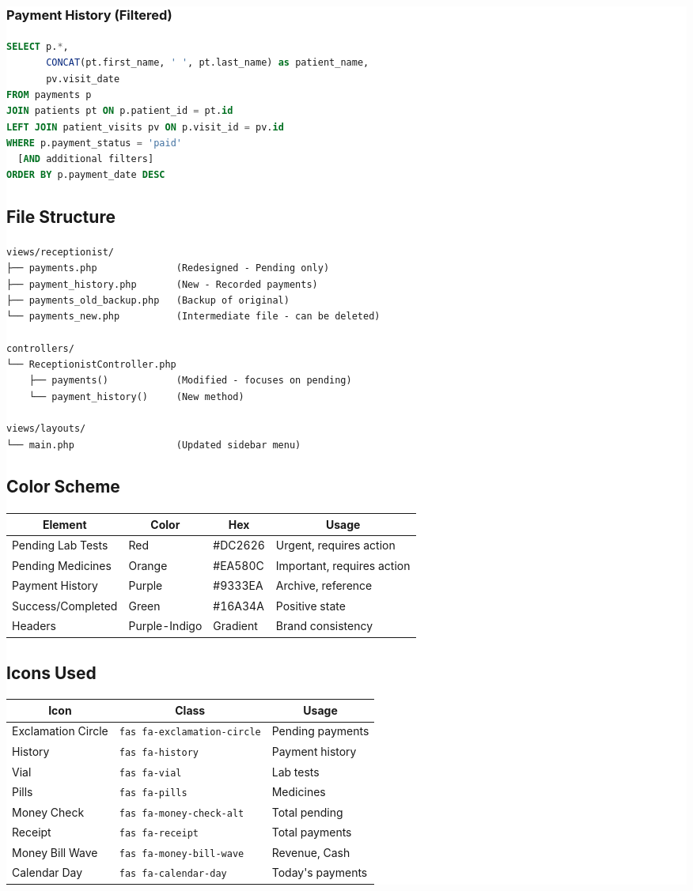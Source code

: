 ### Payment History (Filtered)
```sql
SELECT p.*, 
       CONCAT(pt.first_name, ' ', pt.last_name) as patient_name,
       pv.visit_date
FROM payments p
JOIN patients pt ON p.patient_id = pt.id
LEFT JOIN patient_visits pv ON p.visit_id = pv.id
WHERE p.payment_status = 'paid'
  [AND additional filters]
ORDER BY p.payment_date DESC
```

## File Structure

```
views/receptionist/
├── payments.php              (Redesigned - Pending only)
├── payment_history.php       (New - Recorded payments)
├── payments_old_backup.php   (Backup of original)
└── payments_new.php          (Intermediate file - can be deleted)

controllers/
└── ReceptionistController.php
    ├── payments()            (Modified - focuses on pending)
    └── payment_history()     (New method)

views/layouts/
└── main.php                  (Updated sidebar menu)
```

## Color Scheme

| Element | Color | Hex | Usage |
|---------|-------|-----|-------|
| Pending Lab Tests | Red | #DC2626 | Urgent, requires action |
| Pending Medicines | Orange | #EA580C | Important, requires action |
| Payment History | Purple | #9333EA | Archive, reference |
| Success/Completed | Green | #16A34A | Positive state |
| Headers | Purple-Indigo | Gradient | Brand consistency |

## Icons Used

| Icon | Class | Usage |
|------|-------|-------|
| Exclamation Circle | `fas fa-exclamation-circle` | Pending payments |
| History | `fas fa-history` | Payment history |
| Vial | `fas fa-vial` | Lab tests |
| Pills | `fas fa-pills` | Medicines |
| Money Check | `fas fa-money-check-alt` | Total pending |
| Receipt | `fas fa-receipt` | Total payments |
| Money Bill Wave | `fas fa-money-bill-wave` | Revenue, Cash |
| Calendar Day | `fas fa-calendar-day` | Today's payments |